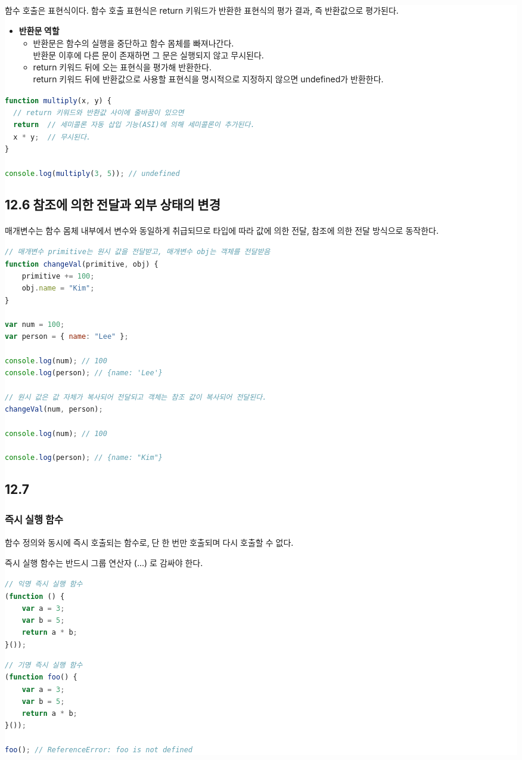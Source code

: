 함수 호출은 표현식이다. 함수 호출 표현식은 return 키워드가 반환한 표현식의 평가 결과, 즉 반환값으로 평가된다.

- **반환문 역할**
  - 반환문은 함수의 실행을 중단하고 함수 몸체를 빠져나간다.  
    반환문 이후에 다른 문이 존재하면 그 문은 실행되지 않고 무시된다.
  - return 키워드 뒤에 오는 표현식을 평가해 반환한다.  
    return 키워드 뒤에 반환값으로 사용할 표현식을 명시적으로 지정하지 않으면 undefined가 반환한다.

```javascript
function multiply(x, y) {
  // return 키워드와 반환값 사이에 줄바꿈이 있으면 
  return  // 세미콜론 자동 삽입 기능(ASI)에 의해 세미콜론이 추가된다.
  x * y;  // 무시된다.
}

console.log(multiply(3, 5)); // undefined
```

## 12.6 참조에 의한 전달과 외부 상태의 변경
매개변수는 함수 몸체 내부에서 변수와 동일하게 취급되므로 타입에 따라 값에 의한 전달, 참조에 의한 전달 방식으로 동작한다.

```javascript
// 매개변수 primitive는 원시 값을 전달받고, 매개변수 obj는 객체를 전달받음
function changeVal(primitive, obj) {
    primitive += 100;
    obj.name = "Kim";
}

var num = 100;
var person = { name: "Lee" };

console.log(num); // 100
console.log(person); // {name: 'Lee'}

// 원시 값은 값 자체가 복사되어 전달되고 객체는 참조 값이 복사되어 전달된다.
changeVal(num, person);

console.log(num); // 100

console.log(person); // {name: "Kim"}
```

## 12.7
### 즉시 실행 함수
함수 정의와 동시에 즉시 호출되는 함수로, 단 한 번만 호출되며 다시 호출할 수 없다.

즉시 실행 함수는 반드시 그룹 연산자 (...) 로 감싸야 한다.
```javascript
// 익명 즉시 실행 함수
(function () {
    var a = 3;
    var b = 5;
    return a * b;
}());
```
```javascript
// 기명 즉시 실행 함수
(function foo() {
    var a = 3;
    var b = 5;
    return a * b;
}());

foo(); // ReferenceError: foo is not defined
```
